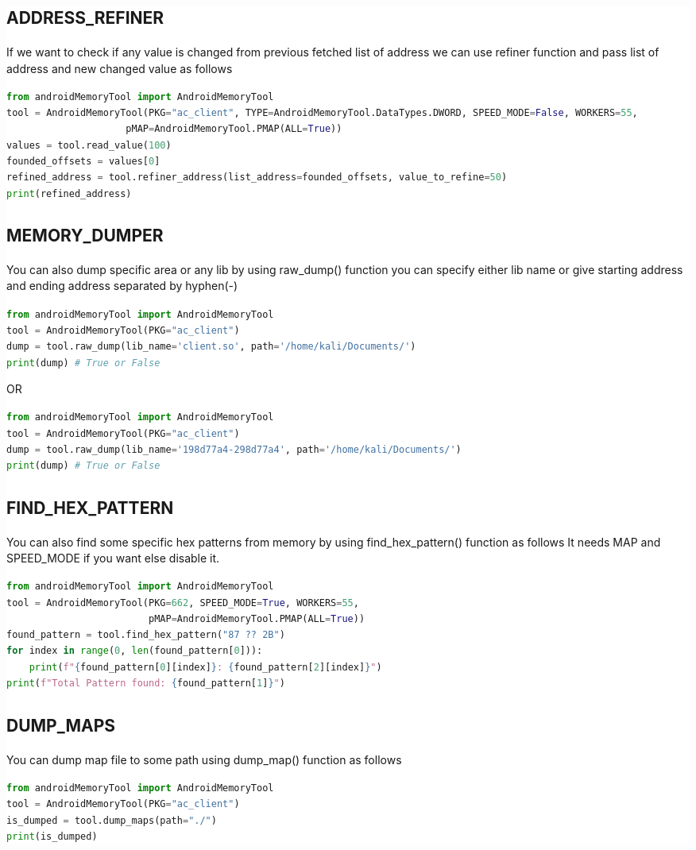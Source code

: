 
**__ADDRESS_REFINER__**
----------------------
If we want to check if any value is changed from previous fetched list of address we can use refiner function and pass list of address and new changed value as follows
```python
from androidMemoryTool import AndroidMemoryTool
tool = AndroidMemoryTool(PKG="ac_client", TYPE=AndroidMemoryTool.DataTypes.DWORD, SPEED_MODE=False, WORKERS=55,
                     pMAP=AndroidMemoryTool.PMAP(ALL=True))
values = tool.read_value(100)
founded_offsets = values[0]
refined_address = tool.refiner_address(list_address=founded_offsets, value_to_refine=50)
print(refined_address)
```



**__MEMORY_DUMPER__**
----------------------
You can also dump specific area or any lib by using raw_dump() function you can specify either lib name or give starting address and ending address separated by hyphen(-)

```python
from androidMemoryTool import AndroidMemoryTool
tool = AndroidMemoryTool(PKG="ac_client")
dump = tool.raw_dump(lib_name='client.so', path='/home/kali/Documents/')
print(dump) # True or False
```
OR

```python
from androidMemoryTool import AndroidMemoryTool
tool = AndroidMemoryTool(PKG="ac_client")
dump = tool.raw_dump(lib_name='198d77a4-298d77a4', path='/home/kali/Documents/')
print(dump) # True or False
```



**__FIND_HEX_PATTERN__**
----------------------
You can also find some specific hex patterns from memory by using find_hex_pattern() function as follows
It needs MAP and SPEED_MODE if you want else disable it.

```python
from androidMemoryTool import AndroidMemoryTool
tool = AndroidMemoryTool(PKG=662, SPEED_MODE=True, WORKERS=55,
                         pMAP=AndroidMemoryTool.PMAP(ALL=True))
found_pattern = tool.find_hex_pattern("87 ?? 2B")
for index in range(0, len(found_pattern[0])):
    print(f"{found_pattern[0][index]}: {found_pattern[2][index]}")
print(f"Total Pattern found: {found_pattern[1]}")
```


**__DUMP_MAPS__**
----------------------
You can dump map file to some path using dump_map() function as follows
```python
from androidMemoryTool import AndroidMemoryTool
tool = AndroidMemoryTool(PKG="ac_client")
is_dumped = tool.dump_maps(path="./")
print(is_dumped)
```
